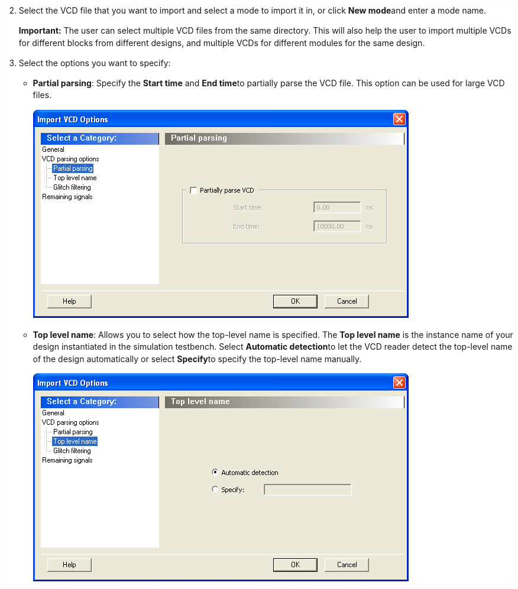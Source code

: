 2.  Select the VCD file that you want to import and select a mode to import it in, or click **New mode**and enter a mode name.

    **Important:** The user can select multiple VCD files from the same directory. This will also help the user to import multiple VCDs for different blocks from different designs, and multiple VCDs for different modules for the same design.

3.  Select the options you want to specify:

    -   **Partial parsing**: Specify the **Start time** and **End time**to partially parse the VCD file. This option can be used for large VCD files.

        ![???](GUID-769A2E81-D3A5-477C-9591-060CDBBD9F07-low.png "Import VCD File Dialog Box—Partial Parsing")

    -   **Top level name**: Allows you to select how the top-level name is specified. The **Top level name** is the instance name of your design instantiated in the simulation testbench. Select **Automatic detection**to let the VCD reader detect the top-level name of the design automatically or select **Specify**to specify the top-level name manually.

        ![???](GUID-12EC0992-643E-4592-9F75-127D7ABF9B0E-low.png "Import VCD File Dialog Box—Top-Level Name")
